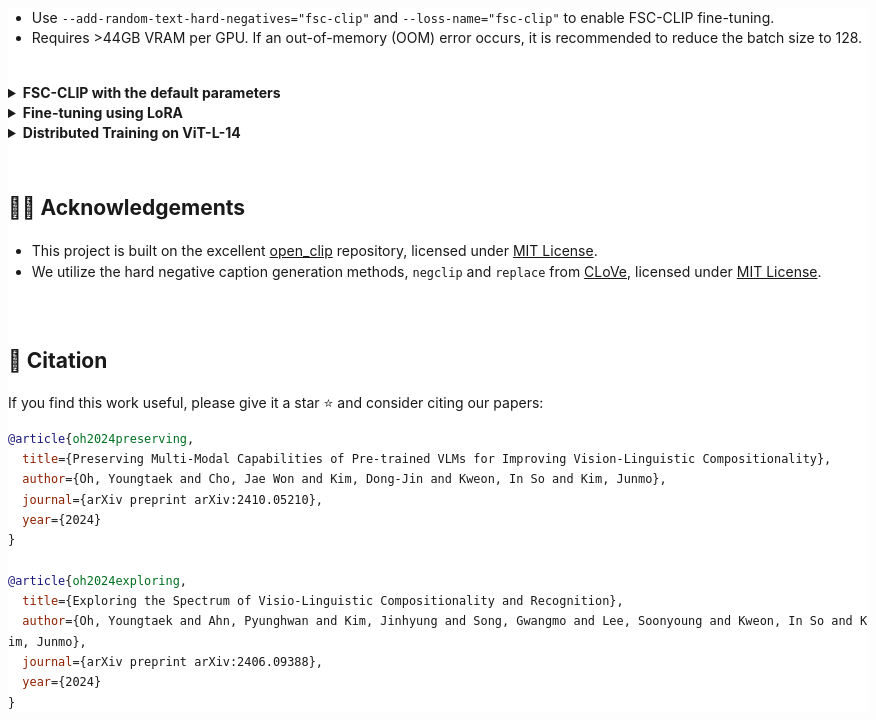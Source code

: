 -  Use `--add-random-text-hard-negatives="fsc-clip"` and `--loss-name="fsc-clip"` to enable FSC-CLIP fine-tuning.
- Requires >44GB VRAM per GPU. If an out-of-memory (OOM) error occurs, it is recommended to reduce the batch size to 128.

<br />

<details><summary>
<b>FSC-CLIP with the default parameters</b>
</summary></details>


<details><summary>
<b>Fine-tuning using LoRA</b>
</summary></details>


<details><summary>
<b>Distributed Training on ViT-L-14</b>
</summary></details>

<br />


## 🙏🏻 Acknowledgements 

-   This project is built on the excellent [open_clip](https://github.com/mlfoundations/open_clip) repository, licensed under [MIT License](https://github.com/mlfoundations/open_clip/blob/main/LICENSE).
-   We utilize the hard negative caption generation methods, `negclip` and `replace` from [CLoVe](https://github.com/Netflix/clove), licensed under [MIT License](https://github.com/Netflix/clove/blob/main/LICENSE).


<br />

## 📜 Citation

If you find this work useful, please give it a star ⭐ and consider citing our papers:

```bibtex
@article{oh2024preserving,
  title={Preserving Multi-Modal Capabilities of Pre-trained VLMs for Improving Vision-Linguistic Compositionality},
  author={Oh, Youngtaek and Cho, Jae Won and Kim, Dong-Jin and Kweon, In So and Kim, Junmo},
  journal={arXiv preprint arXiv:2410.05210},
  year={2024}
}

@article{oh2024exploring,
  title={Exploring the Spectrum of Visio-Linguistic Compositionality and Recognition},
  author={Oh, Youngtaek and Ahn, Pyunghwan and Kim, Jinhyung and Song, Gwangmo and Lee, Soonyoung and Kweon, In So and Kim, Junmo},
  journal={arXiv preprint arXiv:2406.09388},
  year={2024}
}
```
